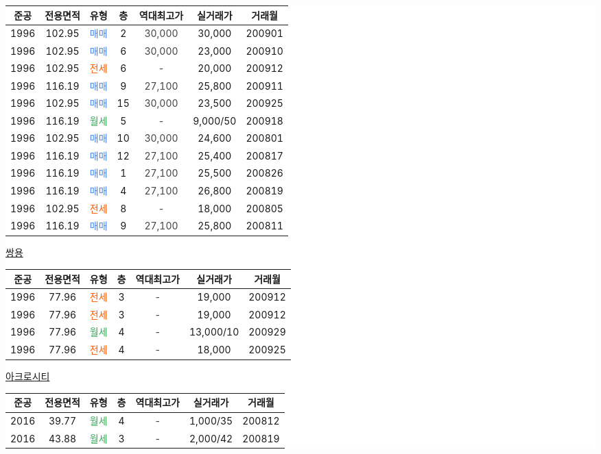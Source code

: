 |준공|전용면적|유형|층|역대최고가|실거래가|거래월|
|:---:|:---:|:---:|:---:|:---:|:---:|:---:|
|1996|102.95|<span style="color:#4285f3">매매</span>|2|<span style="color:#444444">30,000</span>|30,000|200901|
|1996|102.95|<span style="color:#4285f3">매매</span>|6|<span style="color:#444444">30,000</span>|23,000|200910|
|1996|102.95|<span style="color:#ff5a00">전세</span>|6|<span style="color:#444444">-</span>|20,000|200912|
|1996|116.19|<span style="color:#4285f3">매매</span>|9|<span style="color:#444444">27,100</span>|25,800|200911|
|1996|102.95|<span style="color:#4285f3">매매</span>|15|<span style="color:#444444">30,000</span>|23,500|200925|
|1996|116.19|<span style="color:#34a853">월세</span>|5|<span style="color:#444444">-</span>|9,000/50|200918|
|1996|102.95|<span style="color:#4285f3">매매</span>|10|<span style="color:#444444">30,000</span>|24,600|200801|
|1996|116.19|<span style="color:#4285f3">매매</span>|12|<span style="color:#444444">27,100</span>|25,400|200817|
|1996|116.19|<span style="color:#4285f3">매매</span>|1|<span style="color:#444444">27,100</span>|25,500|200826|
|1996|116.19|<span style="color:#4285f3">매매</span>|4|<span style="color:#444444">27,100</span>|26,800|200819|
|1996|102.95|<span style="color:#ff5a00">전세</span>|8|<span style="color:#444444">-</span>|18,000|200805|
|1996|116.19|<span style="color:#4285f3">매매</span>|9|<span style="color:#444444">27,100</span>|25,800|200811|


<script async src="//pagead2.googlesyndication.com/pagead/js/adsbygoogle.js"></script>

<ins class="adsbygoogle"
     style="display:block"
     data-ad-client="ca-pub-2446590836940007"
     data-ad-slot="1659523306"
     data-ad-format="auto"
     data-full-width-responsive="true"></ins>
<script>
(adsbygoogle = window.adsbygoogle || []).push({});
</script>


[쌍용](https://search.naver.com/search.naver?query=%EA%B4%91%EC%A3%BC%EA%B4%91%EC%97%AD%EC%8B%9C+%EA%B4%91%EC%82%B0%EA%B5%AC+%EC%9B%94%EA%B3%84%EB%8F%99+%EC%8C%8D%EC%9A%A9)

|준공|전용면적|유형|층|역대최고가|실거래가|거래월|
|:---:|:---:|:---:|:---:|:---:|:---:|:---:|
|1996|77.96|<span style="color:#ff5a00">전세</span>|3|<span style="color:#444444">-</span>|19,000|200912|
|1996|77.96|<span style="color:#ff5a00">전세</span>|3|<span style="color:#444444">-</span>|19,000|200912|
|1996|77.96|<span style="color:#34a853">월세</span>|4|<span style="color:#444444">-</span>|13,000/10|200929|
|1996|77.96|<span style="color:#ff5a00">전세</span>|4|<span style="color:#444444">-</span>|18,000|200925|

[아크로시티](https://search.naver.com/search.naver?query=%EA%B4%91%EC%A3%BC%EA%B4%91%EC%97%AD%EC%8B%9C+%EA%B4%91%EC%82%B0%EA%B5%AC+%EC%9B%94%EA%B3%84%EB%8F%99+%EC%95%84%ED%81%AC%EB%A1%9C%EC%8B%9C%ED%8B%B0)

|준공|전용면적|유형|층|역대최고가|실거래가|거래월|
|:---:|:---:|:---:|:---:|:---:|:---:|:---:|
|2016|39.77|<span style="color:#34a853">월세</span>|4|<span style="color:#444444">-</span>|1,000/35|200812|
|2016|43.88|<span style="color:#34a853">월세</span>|3|<span style="color:#444444">-</span>|2,000/42|200819|
